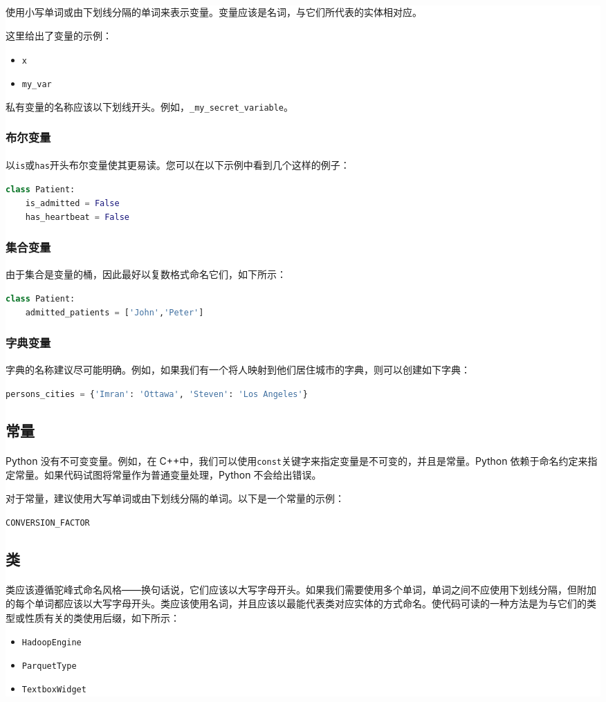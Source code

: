 使用小写单词或由下划线分隔的单词来表示变量。变量应该是名词，与它们所代表的实体相对应。

这里给出了变量的示例：

+   `x`

+   `my_var`

私有变量的名称应该以下划线开头。例如，`_my_secret_variable`。

### 布尔变量

以`is`或`has`开头布尔变量使其更易读。您可以在以下示例中看到几个这样的例子：

```py
class Patient:
    is_admitted = False
    has_heartbeat = False
```

### 集合变量

由于集合是变量的桶，因此最好以复数格式命名它们，如下所示：

```py
class Patient:
    admitted_patients = ['John','Peter']
```

### 字典变量

字典的名称建议尽可能明确。例如，如果我们有一个将人映射到他们居住城市的字典，则可以创建如下字典：

```py
persons_cities = {'Imran': 'Ottawa', 'Steven': 'Los Angeles'}
```

## 常量

Python 没有不可变变量。例如，在 C++中，我们可以使用`const`关键字来指定变量是不可变的，并且是常量。Python 依赖于命名约定来指定常量。如果代码试图将常量作为普通变量处理，Python 不会给出错误。

对于常量，建议使用大写单词或由下划线分隔的单词。以下是一个常量的示例：

```py
CONVERSION_FACTOR
```

## 类

类应该遵循驼峰式命名风格——换句话说，它们应该以大写字母开头。如果我们需要使用多个单词，单词之间不应使用下划线分隔，但附加的每个单词都应该以大写字母开头。类应该使用名词，并且应该以最能代表类对应实体的方式命名。使代码可读的一种方法是为与它们的类型或性质有关的类使用后缀，如下所示：

+   `HadoopEngine`

+   `ParquetType`

+   `TextboxWidget`
